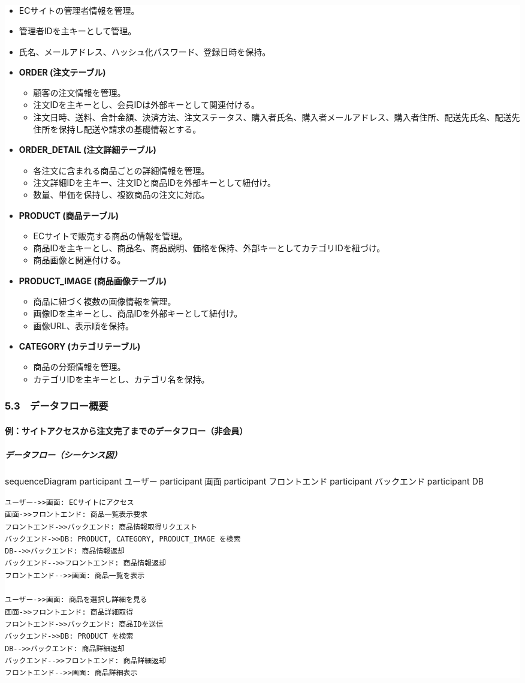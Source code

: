   - ECサイトの管理者情報を管理。
  - 管理者IDを主キーとして管理。
  - 氏名、メールアドレス、ハッシュ化パスワード、登録日時を保持。
- **ORDER (注文テーブル)**

  - 顧客の注文情報を管理。
  - 注文IDを主キーとし、会員IDは外部キーとして関連付ける。
  - 注文日時、送料、合計金額、決済方法、注文ステータス、購入者氏名、購入者メールアドレス、購入者住所、配送先氏名、配送先住所を保持し配送や請求の基礎情報とする。
- **ORDER_DETAIL (注文詳細テーブル)**

  - 各注文に含まれる商品ごとの詳細情報を管理。
  - 注文詳細IDを主キー、注文IDと商品IDを外部キーとして紐付け。
  - 数量、単価を保持し、複数商品の注文に対応。
- **PRODUCT (商品テーブル)**

  - ECサイトで販売する商品の情報を管理。
  - 商品IDを主キーとし、商品名、商品説明、価格を保持、外部キーとしてカテゴリIDを紐づけ。
  - 商品画像と関連付ける。
- **PRODUCT_IMAGE (商品画像テーブル)**

  - 商品に紐づく複数の画像情報を管理。
  - 画像IDを主キーとし、商品IDを外部キーとして紐付け。
  - 画像URL、表示順を保持。
- **CATEGORY (カテゴリテーブル)**

  - 商品の分類情報を管理。
  - カテゴリIDを主キーとし、カテゴリ名を保持。

### 5.3　データフロー概要

#### 例：サイトアクセスから注文完了までのデータフロー（非会員）

##### データフロー（シーケンス図）

<div class="mermaid">
sequenceDiagram
    participant ユーザー
    participant 画面
    participant フロントエンド
    participant バックエンド
    participant DB

    ユーザー->>画面: ECサイトにアクセス
    画面->>フロントエンド: 商品一覧表示要求
    フロントエンド->>バックエンド: 商品情報取得リクエスト
    バックエンド->>DB: PRODUCT, CATEGORY, PRODUCT_IMAGE を検索
    DB-->>バックエンド: 商品情報返却
    バックエンド-->>フロントエンド: 商品情報返却
    フロントエンド-->>画面: 商品一覧を表示

    ユーザー->>画面: 商品を選択し詳細を見る
    画面->>フロントエンド: 商品詳細取得
    フロントエンド->>バックエンド: 商品IDを送信
    バックエンド->>DB: PRODUCT を検索
    DB-->>バックエンド: 商品詳細返却
    バックエンド-->>フロントエンド: 商品詳細返却
    フロントエンド-->>画面: 商品詳細表示
